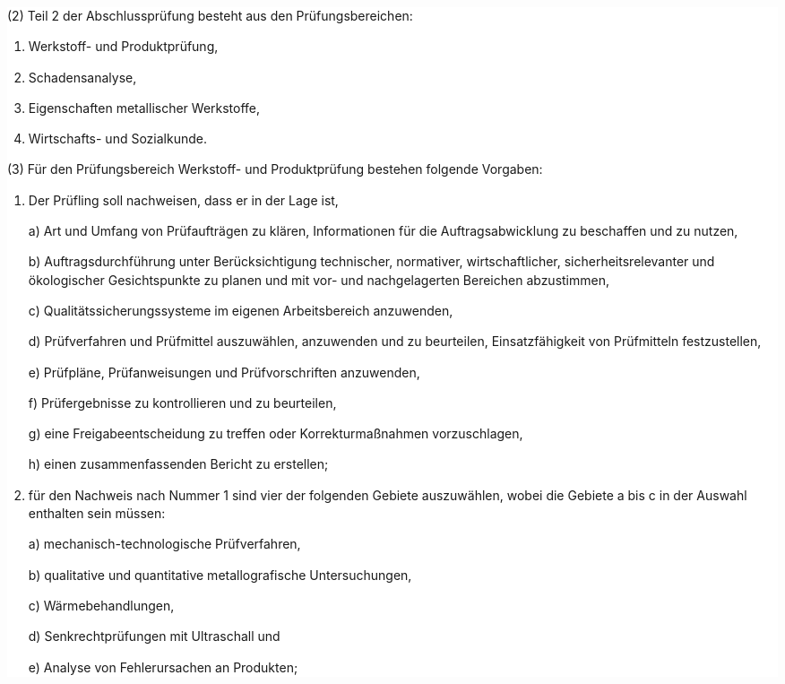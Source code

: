 (2) Teil 2 der Abschlussprüfung besteht aus den Prüfungsbereichen:

1.  Werkstoff- und Produktprüfung,


2.  Schadensanalyse,


3.  Eigenschaften metallischer Werkstoffe,


4.  Wirtschafts- und Sozialkunde.




(3) Für den Prüfungsbereich Werkstoff- und Produktprüfung bestehen folgende Vorgaben:

1.  Der Prüfling soll nachweisen, dass er in der Lage ist,

    a)  Art und Umfang von Prüfaufträgen zu klären, Informationen für die Auftragsabwicklung zu beschaffen und zu nutzen,


    b)  Auftragsdurchführung unter Berücksichtigung technischer, normativer, wirtschaftlicher, sicherheitsrelevanter und ökologischer Gesichtspunkte zu planen und mit vor- und nachgelagerten Bereichen abzustimmen,


    c)  Qualitätssicherungssysteme im eigenen Arbeitsbereich anzuwenden,


    d)  Prüfverfahren und Prüfmittel auszuwählen, anzuwenden und zu beurteilen, Einsatzfähigkeit von Prüfmitteln festzustellen,


    e)  Prüfpläne, Prüfanweisungen und Prüfvorschriften anzuwenden,


    f)  Prüfergebnisse zu kontrollieren und zu beurteilen,


    g)  eine Freigabeentscheidung zu treffen oder Korrekturmaßnahmen vorzuschlagen,


    h)  einen zusammenfassenden Bericht zu erstellen;





2.  für den Nachweis nach Nummer 1 sind vier der folgenden Gebiete auszuwählen, wobei die Gebiete a bis c in der Auswahl enthalten sein müssen:

    a)  mechanisch-technologische Prüfverfahren,


    b)  qualitative und quantitative metallografische Untersuchungen,


    c)  Wärmebehandlungen,


    d)  Senkrechtprüfungen mit Ultraschall und


    e)  Analyse von Fehlerursachen an Produkten;



